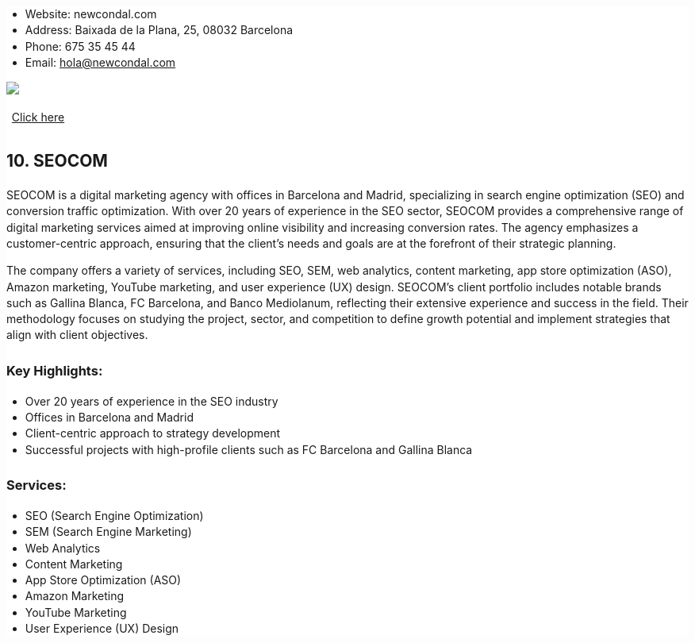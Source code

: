 * Website: newcondal.com
* Address: Baixada de la Plana, 25, 08032 Barcelona
* Phone: 675 35 45 44
* Email: hola@newcondal.com

![](https://www.link-assistant.com/articles/wp-content/uploads/2024/08/SEOCOM.jpg)


<span id="1977032">
					<video width="128" height="480" style="cursor:pointer"
           poster="//a.impactradius-go.com/display-clicktoplayimage/1977032.png"
           onclick="if(!this.playClicked){this.play();this.setAttribute('controls',true);this.playClicked=true;}">
	   <source src="//a.impactradius-go.com/display-ad/22993-1977032">
	   <img src="//a.impactradius-go.com/display-clicktoplayimage/1977032.png" style="border: none; height: 100%; width: 100%; object-fit: contain">
	</video>
	<div style="width:80px;text-align:center"><a href="javascript:window.open(decodeURIComponent('https%3A%2F%2Fhomestyler.sjv.io%2Fc%2F5597632%2F1977032%2F22993'), '_blank');void(0);">Click here</a></div>
</span>
<img height="0" width="0" src="https://imp.pxf.io/i/5597632/1977032/22993" style="position:absolute;visibility:hidden;" border="0" />


## 10\. SEOCOM

SEOCOM is a digital marketing agency with offices in Barcelona and Madrid, specializing in search engine optimization (SEO) and conversion traffic optimization. With over 20 years of experience in the SEO sector, SEOCOM provides a comprehensive range of digital marketing services aimed at improving online visibility and increasing conversion rates. The agency emphasizes a customer-centric approach, ensuring that the client’s needs and goals are at the forefront of their strategic planning.

The company offers a variety of services, including SEO, SEM, web analytics, content marketing, app store optimization (ASO), Amazon marketing, YouTube marketing, and user experience (UX) design. SEOCOM’s client portfolio includes notable brands such as Gallina Blanca, FC Barcelona, and Banco Mediolanum, reflecting their extensive experience and success in the field. Their methodology focuses on studying the project, sector, and competition to define growth potential and implement strategies that align with client objectives.

### Key Highlights:

* Over 20 years of experience in the SEO industry
* Offices in Barcelona and Madrid
* Client-centric approach to strategy development
* Successful projects with high-profile clients such as FC Barcelona and Gallina Blanca

### Services:

* SEO (Search Engine Optimization)
* SEM (Search Engine Marketing)
* Web Analytics
* Content Marketing
* App Store Optimization (ASO)
* Amazon Marketing
* YouTube Marketing
* User Experience (UX) Design
